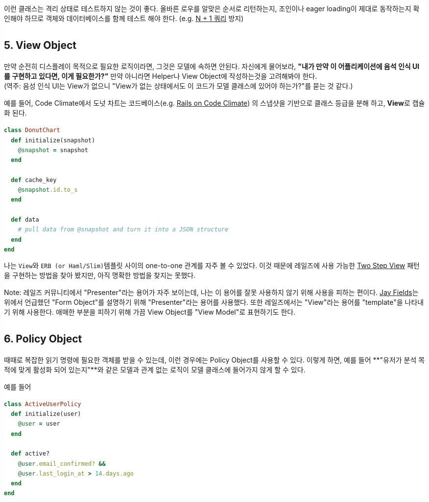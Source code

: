 이런 클래스는 격리 상태로 테스트하지 않는 것이 좋다.
올바른 로우를 알맞은 순서로 리턴하는지, 조인이나 eager loading이 제대로 동작하는지 확인해야 하므로
객체와 데이터베이스를 함께 테스트 해야 한다.
(e.g. [N + 1 쿼리](http://guides.rubyonrails.org/active_record_querying.html#eager-loading-associations) 방지)

## 5. View Object

만약 순전히 디스플레이 목적으로 필요한 로직이라면, 그것은 모델에 속하면 안된다.
자신에게 물어보라, **"내가 만약 이 어플리케이션에 음석 인식 UI를 구현하고 있다면, 이게 필요한가?"**
만약 아니라면 Helper나 View Object에 작성하는것을 고려해봐야 한다.  
(역주: 음성 인식 UI는 View가 없으니 "View가 없는 상태에서도 이 코드가 모델 클래스에 있어야 하는가?"를 묻는 것 같다.)

예를 들어, Code Climate에서 도넛 차트는 코드베이스(e.g. [Rails on Code Climate](https://codeclimate.com/github/rails/rails))
의 스냅샷을 기반으로 클래스 등급을 분해 하고, **View**로 캡슐화 된다.

```ruby
class DonutChart
  def initialize(snapshot)
    @snapshot = snapshot
  end

  def cache_key
    @snapshot.id.to_s
  end

  def data
    # pull data from @snapshot and turn it into a JSON structure
  end
end
```

나는 ```View```와 ```ERB (or Haml/Slim)```템플릿 사이의 one-to-one 관계를 자주 볼 수 있었다.
이것 때문에 레일즈에 사용 가능한 [Two Step View](http://martinfowler.com/eaaCatalog/twoStepView.html) 패턴을
구현하는 방법을 찾아 봤지만, 아직 명확한 방법을 찾지는 못했다.

Note: 레일즈 커뮤니티에서 "Presenter"라는 용어가 자주 보이는데, 나는 이 용어를 잘못 사용하지 않기 위해 사용을 피하는 편이다.
[Jay Fields](http://blog.jayfields.com/2007/03/rails-presenter-pattern.html)는 위에서 언급했던 "Form Object"를
설명하기 위해 "Presenter"라는 용어를 사용했다.
또한 레일즈에서는 "View"라는 용어를 "template"을 나타내기 위해 사용한다.
애매한 부분을 피하기 위해 가끔 View Object를 "View Model"로 표현하기도 한다.


## 6. Policy Object

때때로 복잡한 읽기 명령에 필요한 객체를 받을 수 있는데, 
이런 경우에는 Policy Object를 사용할 수 있다.
이렇게 하면, 예를 들어 **"유저가 분석 목적에 맞게 활성화 되어 있는지"**와 같은 모델과 관계 없는 로직이 모델 클래스에 들어가지 않게 할 수 있다.

예를 들어

```ruby
class ActiveUserPolicy
  def initialize(user)
    @user = user
  end

  def active?
    @user.email_confirmed? &&
    @user.last_login_at > 14.days.ago
  end
end
```
